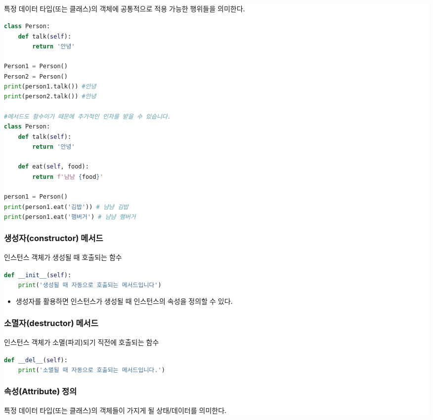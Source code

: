 특정 데이터 타입(또는 클래스)의 객체에 공통적으로 적용 가능한 행위들을 의미한다.

```python
class Person:
    def talk(self):
        return '안녕'
    
Person1 = Person()
Person2 = Person()
print(person1.talk()) #안녕
print(person2.talk()) #안녕

#메서드도 함수이기 때문에 추가적인 인자를 받을 수 있습니다.
class Person:
    def talk(self):
        return '안녕'
    
    def eat(self, food):
        return f'냠냠 {food}'
    
person1 = Person()
print(person1.eat('김밥')) # 냠냠 김밥
print(person1.eat('햄버거') # 냠냠 햄버거
```



### 생성자(constructor) 메서드

인스턴스 객체가 생성될 때 호출되는 함수

```python
def __init__(self):
    print('생성될 때 자동으로 호출되는 메서드입니다')
```

- 생성자를 활용하면 인스턴스가 생성될 때 인스턴스의 속성을 정의할 수 있다.



### 소멸자(destructor) 메서드

인스턴스 객체가 소멸(파괴)되기 직전에 호출되는 함수

```python
def __del__(self):
    print('소멸될 때 자동으로 호출되는 메서드입니다.')
```



### 속성(Attribute) 정의

특정 데이터 타입(또는 클래스)의 객체들이 가지게 될 상태/데이터를 의미한다.

```python


```
